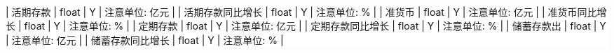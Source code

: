| 活期存款      | float   | Y        | 注意单位: 亿元  |
| 活期存款同比增长      | float   | Y        | 注意单位: %  |
| 准货币      | float   | Y        | 注意单位: 亿元  |
| 准货币同比增长      | float   | Y        | 注意单位: %  |
| 定期存款      | float   | Y        | 注意单位: 亿元  |
| 定期存款同比增长      | float   | Y        | 注意单位: %  |
| 储蓄存款出      | float   | Y        | 注意单位: 亿元  |
| 储蓄存款同比增长      | float   | Y        | 注意单位: % |
